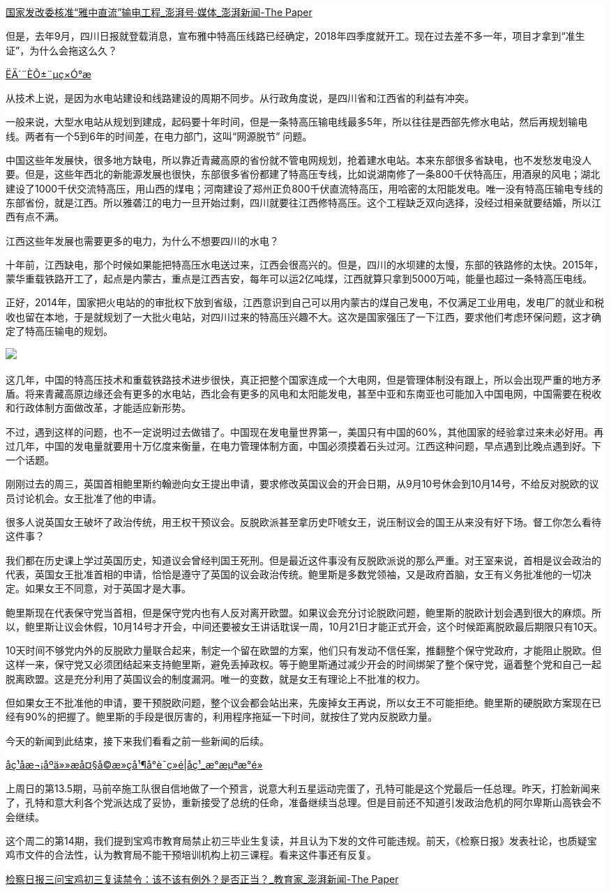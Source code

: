 [国家发改委核准“雅中直流”输电工程_澎湃号·媒体_澎湃新闻-The Paper](https://www.thepaper.cn/newsDetail_forward_4264413)

但是，去年9月，四川日报就登载消息，宣布雅中特高压线路已经确定，2018年四季度就开工。现在过去差不多一年，项目才拿到“准生证”，为什么会拖这么久？

[ËÄ´¨ÈÕ±¨µç×Ó°æ](http://epaper.scdaily.cn/shtml/scrb/20180925/200952.shtml)

从技术上说，是因为水电站建设和线路建设的周期不同步。从行政角度说，是四川省和江西省的利益有冲突。

一般来说，大型水电站从规划到建成，起码要十年时间，但是一条特高压输电线最多5年，所以往往是西部先修水电站，然后再规划输电线。两者有一个5到6年的时间差，在电力部门，这叫“网源脱节”
问题。

中国这些年发展快，很多地方缺电，所以靠近青藏高原的省份就不管电网规划，抢着建水电站。本来东部很多省缺电，也不发愁发电没人要。但是，这些年西北的新能源发展也很快，东部很多省份都建了特高压专线，比如说湖南修了一条800千伏特高压，用酒泉的风电；湖北建设了1000千伏交流特高压，用山西的煤电；河南建设了郑州正负800千伏直流特高压，用哈密的太阳能发电。唯一没有特高压输电专线的东部省份，就是江西。所以雅砻江的电力一旦开始过剩，四川就要往江西修特高压。这个工程缺乏双向选择，没经过相亲就要结婚，所以江西有点不满。

江西这些年发展也需要更多的电力，为什么不想要四川的水电？

十年前，江西缺电，那个时候如果能把特高压水电送过来，江西会很高兴的。但是，四川的水坝建的太慢，东部的铁路修的太快。2015年，蒙华重载铁路开工了，起点是内蒙古，重点是江西吉安，每年可以运2亿吨煤，江西就算只拿到5000万吨，能量也超过一条特高压电线。

正好，2014年，国家把火电站的的审批权下放到省级，江西意识到自己可以用内蒙古的煤自己发电，不仅满足工业用电，发电厂的就业和税收也留在本地，于是就规划了一大批火电站，对四川过来的特高压兴趣不大。这次是国家强压了一下江西，要求他们考虑环保问题，这才确定了特高压输电的规划。

![](/images/btnews/btnews/0001_0100/0015/image12.webp)

这几年，中国的特高压技术和重载铁路技术进步很快，真正把整个国家连成一个大电网，但是管理体制没有跟上，所以会出现严重的地方矛盾。将来青藏高原边缘还会有更多的水电站，西北会有更多的风电和太阳能发电，甚至中亚和东南亚也可能加入中国电网，中国需要在税收和行政体制方面做改革，才能适应新形势。

不过，遇到这样的问题，也不一定说明过去做错了。中国现在发电量世界第一，美国只有中国的60%，其他国家的经验拿过来未必好用。再过几年，中国的发电量就要用十万亿度来衡量，在电力管理体制方面，中国必须摸着石头过河。江西这种问题，早点遇到比晚点遇到好。下一个话题。

刚刚过去的周三，英国首相鲍里斯约翰逊向女王提出申请，要求修改英国议会的开会日期，从9月10号休会到10月14号，不给反对脱欧的议员讨论机会。女王批准了他的申请。

很多人说英国女王破坏了政治传统，用王权干预议会。反脱欧派甚至拿历史吓唬女王，说压制议会的国王从来没有好下场。督工你怎么看待这件事？

我们都在历史课上学过英国历史，知道议会曾经判国王死刑。但是最近这件事没有反脱欧派说的那么严重。对王室来说，首相是议会政治的代表，英国女王批准首相的申请，恰恰是遵守了英国的议会政治传统。鲍里斯是多数党领袖，又是政府首脑，女王有义务批准他的一切决定。如果女王不同意，对于英国才是大事。

鲍里斯现在代表保守党当首相，但是保守党内也有人反对离开欧盟。如果议会充分讨论脱欧问题，鲍里斯的脱欧计划会遇到很大的麻烦。所以，鲍里斯让议会休假，10月14号才开会，中间还要被女王讲话耽误一周，10月21日才能正式开会，这个时候距离脱欧最后期限只有10天。

10天时间不够党内外的反脱欧力量联合起来，制定一个留在欧盟的方案，他们只有发动不信任案，推翻整个保守党政府，才能阻止脱欧。但这样一来，保守党又必须团结起来支持鲍里斯，避免丢掉政权。等于鲍里斯通过减少开会的时间绑架了整个保守党，逼着整个党和自己一起脱离欧盟。这是充分利用了英国议会的制度漏洞。唯一的变数，就是女王有理论上不批准的权力。

但如果女王不批准他的申请，要干预脱欧问题，整个议会都会站出来，先废掉女王再说，所以女王不可能拒绝。鲍里斯的硬脱欧方案现在已经有90%的把握了。鲍里斯的手段是很厉害的，利用程序拖延一下时间，就按住了党内反脱欧力量。

今天的新闻到此结束，接下来我们看看之前一些新闻的后续。

[å­ç¹åæ¬¡åºä»»æå¤§å©æ»çå¹¶å°è¯ç»é\|å­ç¹_æ°æµªæ°é»](https://news.sina.com.cn/w/2019-08-29/doc-iicezueu2004794.shtml)

上周日的第13.5期，马前卒施工队很自信地做了一个预言，说意大利五星运动完蛋了，孔特可能是这个党最后一任总理。昨天，打脸新闻来了，孔特和意大利各个党派达成了妥协，重新接受了总统的任命，准备继续当总理。但是目前还不知道引发政治危机的阿尔卑斯山高铁会不会继续。

这个周二的第14期，我们提到宝鸡市教育局禁止初三毕业生复读，并且认为下发的文件可能违规。前天，《检察日报》发表社论，也质疑宝鸡市文件的合法性，认为教育局不能干预培训机构上初三课程。看来这件事还有反复。

[检察日报三问宝鸡初三复读禁令：该不该有例外？是否正当？\_教育家_澎湃新闻-The Paper](https://www.thepaper.cn/newsDetail_forward_4273001)
